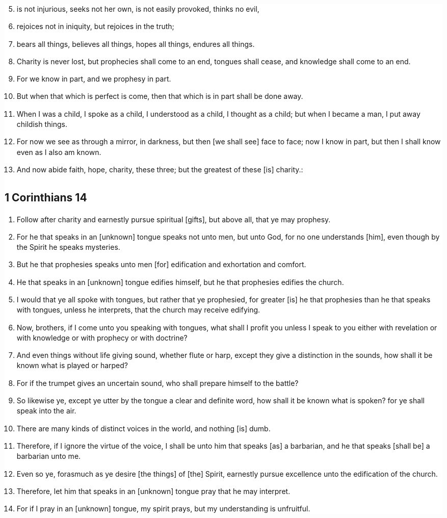 5. is not injurious, seeks not her own, is not easily provoked, thinks no evil,

6. rejoices not in iniquity, but rejoices in the truth;

7. bears all things, believes all things, hopes all things, endures all things.

8. Charity is never lost, but prophecies shall come to an end, tongues shall cease, and knowledge shall come to an end.

9. For we know in part, and we prophesy in part.

10. But when that which is perfect is come, then that which is in part shall be done away.

11. When I was a child, I spoke as a child, I understood as a child, I thought as a child; but when I became a man, I put away childish things.

12. For now we see as through a mirror, in darkness, but then [we shall see] face to face; now I know in part, but then I shall know even as I also am known.

13. And now abide faith, hope, charity, these three; but the greatest of these [is] charity.:

## 1 Corinthians 14

1. Follow after charity and earnestly pursue spiritual [gifts], but above all, that ye may prophesy.

2. For he that speaks in an [unknown] tongue speaks not unto men, but unto God, for no one understands [him], even though by the Spirit he speaks mysteries.

3. But he that prophesies speaks unto men [for] edification and exhortation and comfort.

4. He that speaks in an [unknown] tongue edifies himself, but he that prophesies edifies the church.

5. I would that ye all spoke with tongues, but rather that ye prophesied, for greater [is] he that prophesies than he that speaks with tongues, unless he interprets, that the church may receive edifying.

6. Now, brothers, if I come unto you speaking with tongues, what shall I profit you unless I speak to you either with revelation or with knowledge or with prophecy or with doctrine?

7. And even things without life giving sound, whether flute or harp, except they give a distinction in the sounds, how shall it be known what is played or harped?

8. For if the trumpet gives an uncertain sound, who shall prepare himself to the battle?

9. So likewise ye, except ye utter by the tongue a clear and definite word, how shall it be known what is spoken? for ye shall speak into the air.

10. There are many kinds of distinct voices in the world, and nothing [is] dumb.

11. Therefore, if I ignore the virtue of the voice, I shall be unto him that speaks [as] a barbarian, and he that speaks [shall be] a barbarian unto me.

12. Even so ye, forasmuch as ye desire [the things] of [the] Spirit, earnestly pursue excellence unto the edification of the church.

13. Therefore, let him that speaks in an [unknown] tongue pray that he may interpret.

14. For if I pray in an [unknown] tongue, my spirit prays, but my understanding is unfruitful.
